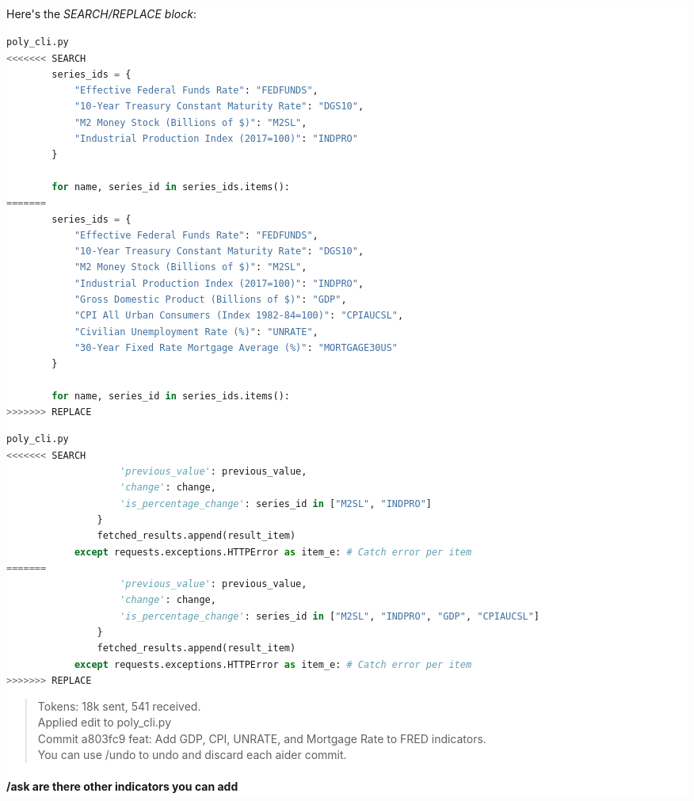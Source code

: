 Here's the *SEARCH/REPLACE block*:

```python
poly_cli.py
<<<<<<< SEARCH
        series_ids = {
            "Effective Federal Funds Rate": "FEDFUNDS",
            "10-Year Treasury Constant Maturity Rate": "DGS10",
            "M2 Money Stock (Billions of $)": "M2SL",
            "Industrial Production Index (2017=100)": "INDPRO"
        }
        
        for name, series_id in series_ids.items():
=======
        series_ids = {
            "Effective Federal Funds Rate": "FEDFUNDS",
            "10-Year Treasury Constant Maturity Rate": "DGS10",
            "M2 Money Stock (Billions of $)": "M2SL",
            "Industrial Production Index (2017=100)": "INDPRO",
            "Gross Domestic Product (Billions of $)": "GDP",
            "CPI All Urban Consumers (Index 1982-84=100)": "CPIAUCSL",
            "Civilian Unemployment Rate (%)": "UNRATE",
            "30-Year Fixed Rate Mortgage Average (%)": "MORTGAGE30US"
        }
        
        for name, series_id in series_ids.items():
>>>>>>> REPLACE
```

```python
poly_cli.py
<<<<<<< SEARCH
                    'previous_value': previous_value,
                    'change': change,
                    'is_percentage_change': series_id in ["M2SL", "INDPRO"]
                }
                fetched_results.append(result_item)
            except requests.exceptions.HTTPError as item_e: # Catch error per item
=======
                    'previous_value': previous_value,
                    'change': change,
                    'is_percentage_change': series_id in ["M2SL", "INDPRO", "GDP", "CPIAUCSL"]
                }
                fetched_results.append(result_item)
            except requests.exceptions.HTTPError as item_e: # Catch error per item
>>>>>>> REPLACE
```

> Tokens: 18k sent, 541 received.  
> Applied edit to poly_cli.py  
> Commit a803fc9 feat: Add GDP, CPI, UNRATE, and Mortgage Rate to FRED indicators.  
> You can use /undo to undo and discard each aider commit.  

#### /ask are there other indicators you can add  
